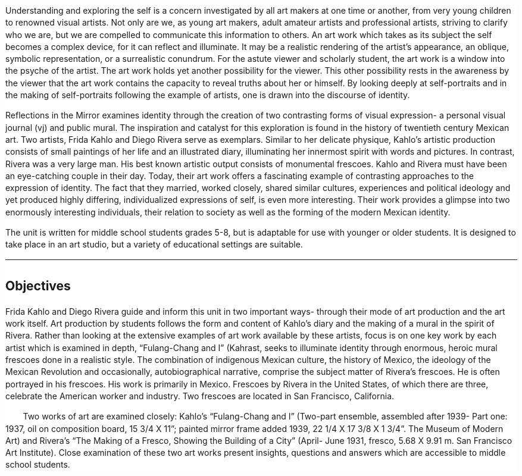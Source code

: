 Understanding and exploring the self is a concern investigated by all art makers at one time or another, from very young children to renowned visual artists. Not only are we, as young art makers, adult amateur artists and professional artists, striving to clarify who we are, but we are compelled to communicate this information to others. An art work which takes as its subject the self becomes a complex device, for it can reflect and illuminate. It may be a realistic rendering of the artist’s appearance, an oblique, symbolic representation, or a surrealistic conundrum. For the astute viewer and scholarly student, the art work is a window into the psyche of the artist. The art work holds yet another possibility for the viewer. This other possibility rests in the awareness by the viewer that the art work contains the capacity to reveal truths about her or himself. By looking deeply at self-portraits and in the making of self-portraits following the example of artists, one is drawn into the discourse of identity.
</p>
<p>
Reflections in the Mirror examines identity through the creation of two contrasting forms of visual expression- a personal visual journal (vj) and public mural. The inspiration and catalyst for this exploration is found in the history of twentieth century Mexican art. Two artists, Frida Kahlo and Diego Rivera serve as exemplars. Similar to her delicate physique, Kahlo’s artistic production consists of small paintings of her life and an illustrated diary, illuminating her innermost spirit with words and pictures. In contrast, Rivera was a very large man.  His best known artistic output consists of monumental frescoes. Kahlo and Rivera must have been an eye-catching couple in their day. Today, their art work offers a fascinating example of contrasting approaches to the expression of identity. The fact that they married, worked closely, shared similar cultures, experiences and political ideology and yet produced highly differing, individualized expressions of self, is even more interesting. Their work provides a glimpse into two enormously interesting individuals, their relation to society as well as the forming of the modern Mexican identity.
</p>
<p>
The unit is written for middle school students grades 5-8, but is adaptable for use with younger or older students. It is designed to take place in an art studio, but a variety of educational settings are suitable.
</p>
<hr/>
<h2>
Objectives
</h2>
Frida Kahlo and Diego Rivera guide and inform this unit in two important ways- through their mode of art production and the art work itself. Art production by students follows the form and content of Kahlo’s diary and the making of a mural in the spirit of Rivera. Rather than looking at the extensive examples of art work available by these artists, focus is on one key work by each artist which is examined in depth, “Fulang-Chang and I” (Kahrast, seeks to illuminate identity through enormous, heroic mural frescoes done in a realistic style. The combination of indigenous Mexican culture, the history of Mexico, the ideology of the Mexican Revolution and occasionally,  autobiographical narrative, comprise the subject matter of Rivera’s frescoes. He is often portrayed in his frescoes. His work is primarily in Mexico. Frescoes by Rivera in the United States, of which there are three, celebrate the American worker and industry. Two frescoes are located in San Francisco, California.
<p>
<font color="#ffffff" style="visibility:hidden;">
____
</font>
Two works of art are examined closely: Kahlo’s “Fulang-Chang and I” (Two-part ensemble, assembled after 1939- Part one: 1937, oil on composition board, 15 3/4 X 11”; painted mirror frame added 1939, 22 1/4 X 17 3/8 X 1 3/4”. The Museum of Modern Art) and Rivera’s “The Making of a Fresco, Showing the Building of a City” (April- June 1931, fresco, 5.68 X 9.91 m. San Francisco Art Institute). Close examination of these two art works present insights, questions and answers which are accessible to middle school students.
</p>
<p>